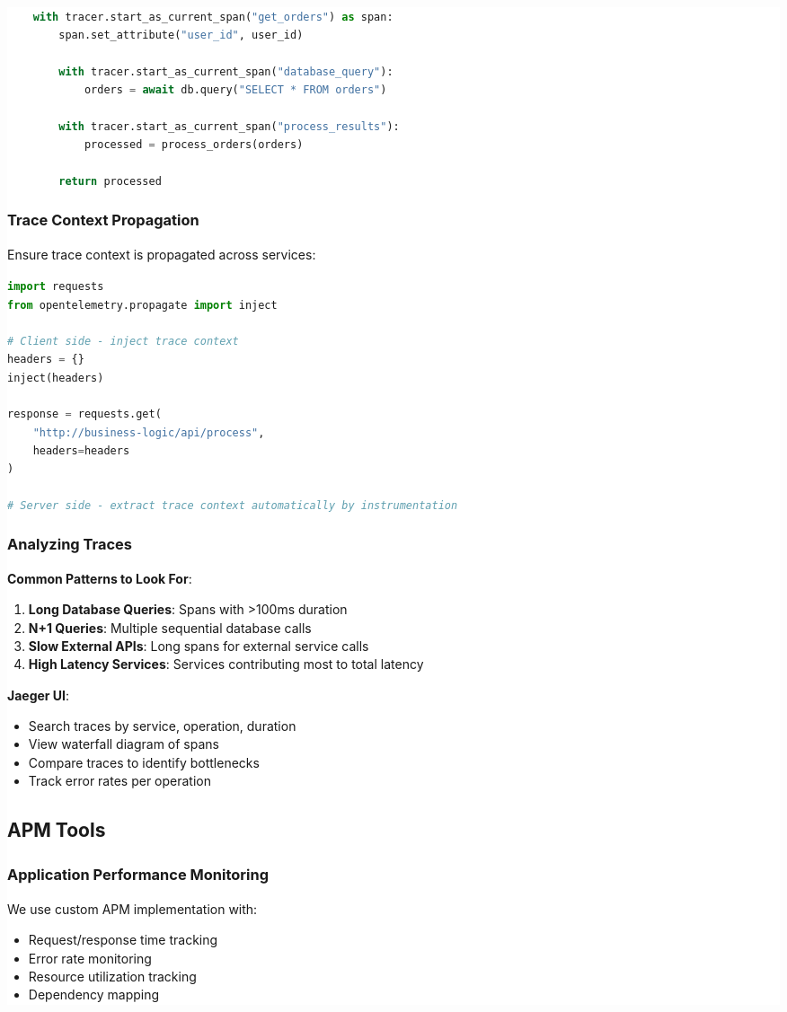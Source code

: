 ```python
    with tracer.start_as_current_span("get_orders") as span:
        span.set_attribute("user_id", user_id)

        with tracer.start_as_current_span("database_query"):
            orders = await db.query("SELECT * FROM orders")

        with tracer.start_as_current_span("process_results"):
            processed = process_orders(orders)

        return processed
```

### Trace Context Propagation

Ensure trace context is propagated across services:

```python
import requests
from opentelemetry.propagate import inject

# Client side - inject trace context
headers = {}
inject(headers)

response = requests.get(
    "http://business-logic/api/process",
    headers=headers
)

# Server side - extract trace context automatically by instrumentation
```

### Analyzing Traces

**Common Patterns to Look For**:
1. **Long Database Queries**: Spans with >100ms duration
2. **N+1 Queries**: Multiple sequential database calls
3. **Slow External APIs**: Long spans for external service calls
4. **High Latency Services**: Services contributing most to total latency

**Jaeger UI**:
- Search traces by service, operation, duration
- View waterfall diagram of spans
- Compare traces to identify bottlenecks
- Track error rates per operation

## APM Tools

### Application Performance Monitoring

We use custom APM implementation with:
- Request/response time tracking
- Error rate monitoring
- Resource utilization tracking
- Dependency mapping
